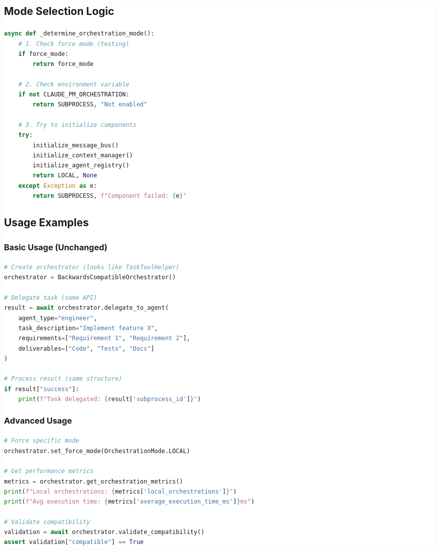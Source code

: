 ## Mode Selection Logic

```python
async def _determine_orchestration_mode():
    # 1. Check force mode (testing)
    if force_mode:
        return force_mode
    
    # 2. Check environment variable
    if not CLAUDE_PM_ORCHESTRATION:
        return SUBPROCESS, "Not enabled"
    
    # 3. Try to initialize components
    try:
        initialize_message_bus()
        initialize_context_manager()
        initialize_agent_registry()
        return LOCAL, None
    except Exception as e:
        return SUBPROCESS, f"Component failed: {e}"
```

## Usage Examples

### Basic Usage (Unchanged)
```python
# Create orchestrator (looks like TaskToolHelper)
orchestrator = BackwardsCompatibleOrchestrator()

# Delegate task (same API)
result = await orchestrator.delegate_to_agent(
    agent_type="engineer",
    task_description="Implement feature X",
    requirements=["Requirement 1", "Requirement 2"],
    deliverables=["Code", "Tests", "Docs"]
)

# Process result (same structure)
if result["success"]:
    print(f"Task delegated: {result['subprocess_id']}")
```

### Advanced Usage
```python
# Force specific mode
orchestrator.set_force_mode(OrchestrationMode.LOCAL)

# Get performance metrics
metrics = orchestrator.get_orchestration_metrics()
print(f"Local orchestrations: {metrics['local_orchestrations']}")
print(f"Avg execution time: {metrics['average_execution_time_ms']}ms")

# Validate compatibility
validation = await orchestrator.validate_compatibility()
assert validation["compatible"] == True
```
